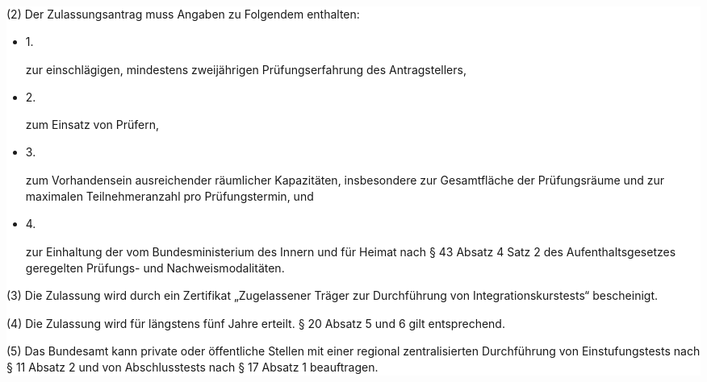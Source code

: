 </div>

<div class="jurAbsatz">

(2) Der Zulassungsantrag muss Angaben zu Folgendem enthalten:

  - 1\.
    
    <div style="">
    
    zur einschlägigen, mindestens zweijährigen Prüfungserfahrung des
    Antragstellers,
    
    </div>

  - 2\.
    
    <div style="">
    
    zum Einsatz von Prüfern,
    
    </div>

  - 3\.
    
    <div style="">
    
    zum Vorhandensein ausreichender räumlicher Kapazitäten, insbesondere
    zur Gesamtfläche der Prüfungsräume und zur maximalen
    Teilnehmeranzahl pro Prüfungstermin, und
    
    </div>

  - 4\.
    
    <div style="">
    
    zur Einhaltung der vom Bundesministerium des Innern und für Heimat
    nach § 43 Absatz 4 Satz 2 des Aufenthaltsgesetzes geregelten
    Prüfungs- und Nachweismodalitäten.
    
    </div>

</div>

<div class="jurAbsatz">

(3) Die Zulassung wird durch ein Zertifikat „Zugelassener Träger zur
Durchführung von Integrationskurstests“ bescheinigt.

</div>

<div class="jurAbsatz">

(4) Die Zulassung wird für längstens fünf Jahre erteilt. § 20 Absatz 5
und 6 gilt entsprechend.

</div>

<div class="jurAbsatz">

(5) Das Bundesamt kann private oder öffentliche Stellen mit einer
regional zentralisierten Durchführung von Einstufungstests nach § 11
Absatz 2 und von Abschlusstests nach § 17 Absatz 1 beauftragen.

